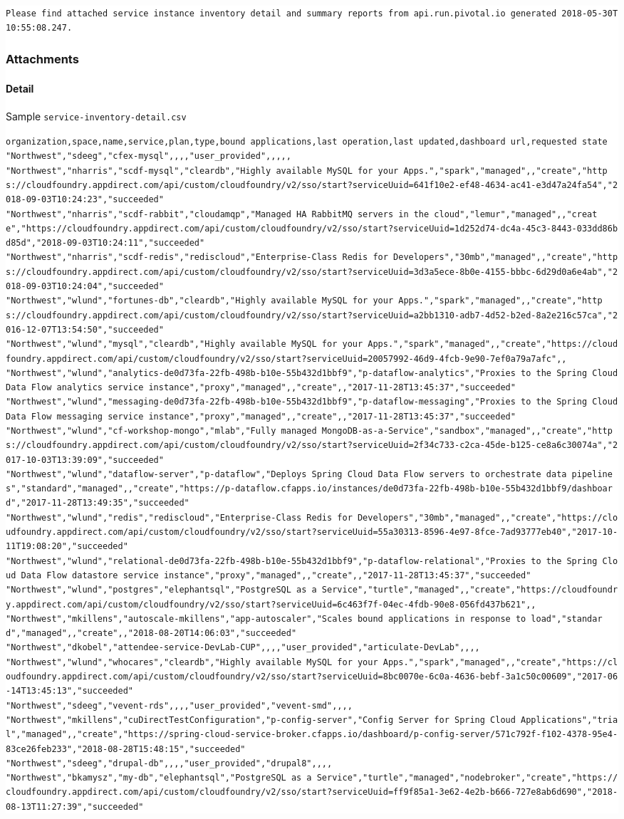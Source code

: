 ```
Please find attached service instance inventory detail and summary reports from api.run.pivotal.io generated 2018-05-30T10:55:08.247.
```

### Attachments

#### Detail

Sample `service-inventory-detail.csv`

```
organization,space,name,service,plan,type,bound applications,last operation,last updated,dashboard url,requested state
"Northwest","sdeeg","cfex-mysql",,,,"user_provided",,,,,
"Northwest","nharris","scdf-mysql","cleardb","Highly available MySQL for your Apps.","spark","managed",,"create","https://cloudfoundry.appdirect.com/api/custom/cloudfoundry/v2/sso/start?serviceUuid=641f10e2-ef48-4634-ac41-e3d47a24fa54","2018-09-03T10:24:23","succeeded"
"Northwest","nharris","scdf-rabbit","cloudamqp","Managed HA RabbitMQ servers in the cloud","lemur","managed",,"create","https://cloudfoundry.appdirect.com/api/custom/cloudfoundry/v2/sso/start?serviceUuid=1d252d74-dc4a-45c3-8443-033dd86bd85d","2018-09-03T10:24:11","succeeded"
"Northwest","nharris","scdf-redis","rediscloud","Enterprise-Class Redis for Developers","30mb","managed",,"create","https://cloudfoundry.appdirect.com/api/custom/cloudfoundry/v2/sso/start?serviceUuid=3d3a5ece-8b0e-4155-bbbc-6d29d0a6e4ab","2018-09-03T10:24:04","succeeded"
"Northwest","wlund","fortunes-db","cleardb","Highly available MySQL for your Apps.","spark","managed",,"create","https://cloudfoundry.appdirect.com/api/custom/cloudfoundry/v2/sso/start?serviceUuid=a2bb1310-adb7-4d52-b2ed-8a2e216c57ca","2016-12-07T13:54:50","succeeded"
"Northwest","wlund","mysql","cleardb","Highly available MySQL for your Apps.","spark","managed",,"create","https://cloudfoundry.appdirect.com/api/custom/cloudfoundry/v2/sso/start?serviceUuid=20057992-46d9-4fcb-9e90-7ef0a79a7afc",,
"Northwest","wlund","analytics-de0d73fa-22fb-498b-b10e-55b432d1bbf9","p-dataflow-analytics","Proxies to the Spring Cloud Data Flow analytics service instance","proxy","managed",,"create",,"2017-11-28T13:45:37","succeeded"
"Northwest","wlund","messaging-de0d73fa-22fb-498b-b10e-55b432d1bbf9","p-dataflow-messaging","Proxies to the Spring Cloud Data Flow messaging service instance","proxy","managed",,"create",,"2017-11-28T13:45:37","succeeded"
"Northwest","wlund","cf-workshop-mongo","mlab","Fully managed MongoDB-as-a-Service","sandbox","managed",,"create","https://cloudfoundry.appdirect.com/api/custom/cloudfoundry/v2/sso/start?serviceUuid=2f34c733-c2ca-45de-b125-ce8a6c30074a","2017-10-03T13:39:09","succeeded"
"Northwest","wlund","dataflow-server","p-dataflow","Deploys Spring Cloud Data Flow servers to orchestrate data pipelines","standard","managed",,"create","https://p-dataflow.cfapps.io/instances/de0d73fa-22fb-498b-b10e-55b432d1bbf9/dashboard","2017-11-28T13:49:35","succeeded"
"Northwest","wlund","redis","rediscloud","Enterprise-Class Redis for Developers","30mb","managed",,"create","https://cloudfoundry.appdirect.com/api/custom/cloudfoundry/v2/sso/start?serviceUuid=55a30313-8596-4e97-8fce-7ad93777eb40","2017-10-11T19:08:20","succeeded"
"Northwest","wlund","relational-de0d73fa-22fb-498b-b10e-55b432d1bbf9","p-dataflow-relational","Proxies to the Spring Cloud Data Flow datastore service instance","proxy","managed",,"create",,"2017-11-28T13:45:37","succeeded"
"Northwest","wlund","postgres","elephantsql","PostgreSQL as a Service","turtle","managed",,"create","https://cloudfoundry.appdirect.com/api/custom/cloudfoundry/v2/sso/start?serviceUuid=6c463f7f-04ec-4fdb-90e8-056fd437b621",,
"Northwest","mkillens","autoscale-mkillens","app-autoscaler","Scales bound applications in response to load","standard","managed",,"create",,"2018-08-20T14:06:03","succeeded"
"Northwest","dkobel","attendee-service-DevLab-CUP",,,,"user_provided","articulate-DevLab",,,,
"Northwest","wlund","whocares","cleardb","Highly available MySQL for your Apps.","spark","managed",,"create","https://cloudfoundry.appdirect.com/api/custom/cloudfoundry/v2/sso/start?serviceUuid=8bc0070e-6c0a-4636-bebf-3a1c50c00609","2017-06-14T13:45:13","succeeded"
"Northwest","sdeeg","vevent-rds",,,,"user_provided","vevent-smd",,,,
"Northwest","mkillens","cuDirectTestConfiguration","p-config-server","Config Server for Spring Cloud Applications","trial","managed",,"create","https://spring-cloud-service-broker.cfapps.io/dashboard/p-config-server/571c792f-f102-4378-95e4-83ce26feb233","2018-08-28T15:48:15","succeeded"
"Northwest","sdeeg","drupal-db",,,,"user_provided","drupal8",,,,
"Northwest","bkamysz","my-db","elephantsql","PostgreSQL as a Service","turtle","managed","nodebroker","create","https://cloudfoundry.appdirect.com/api/custom/cloudfoundry/v2/sso/start?serviceUuid=ff9f85a1-3e62-4e2b-b666-727e8ab6d690","2018-08-13T11:27:39","succeeded"
```